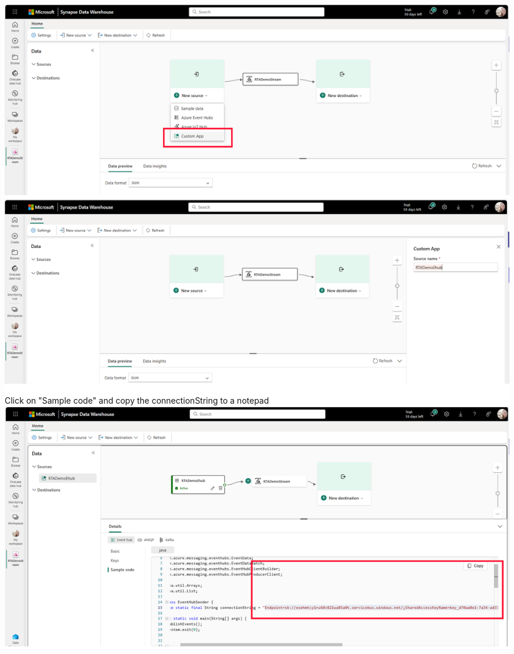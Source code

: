 ![alt text](assets/fabrta5.png)
![alt text](assets/fabrta6.png)  

Click on "Sample code" and copy the connectionString to a notepad
![alt text](assets/fabrta7.png)
